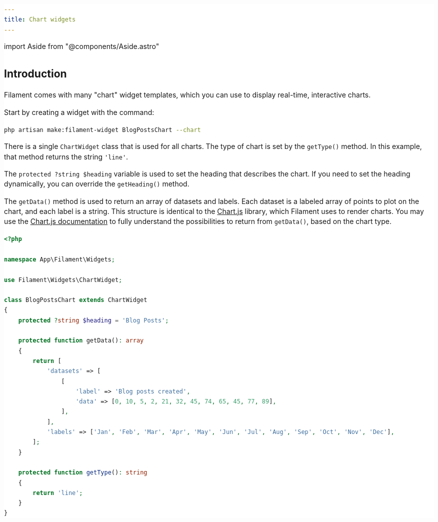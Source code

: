 ```yaml
---
title: Chart widgets
---
```

import Aside from "@components/Aside.astro"

## Introduction

Filament comes with many "chart" widget templates, which you can use to display real-time, interactive charts.

Start by creating a widget with the command:

```bash
php artisan make:filament-widget BlogPostsChart --chart
```

There is a single `ChartWidget` class that is used for all charts. The type of chart is set by the `getType()` method. In this example, that method returns the string `'line'`.

The `protected ?string $heading` variable is used to set the heading that describes the chart. If you need to set the heading dynamically, you can override the `getHeading()` method.

The `getData()` method is used to return an array of datasets and labels. Each dataset is a labeled array of points to plot on the chart, and each label is a string. This structure is identical to the [Chart.js](https://www.chartjs.org/docs) library, which Filament uses to render charts. You may use the [Chart.js documentation](https://www.chartjs.org/docs) to fully understand the possibilities to return from `getData()`, based on the chart type.

```php
<?php

namespace App\Filament\Widgets;

use Filament\Widgets\ChartWidget;

class BlogPostsChart extends ChartWidget
{
    protected ?string $heading = 'Blog Posts';

    protected function getData(): array
    {
        return [
            'datasets' => [
                [
                    'label' => 'Blog posts created',
                    'data' => [0, 10, 5, 2, 21, 32, 45, 74, 65, 45, 77, 89],
                ],
            ],
            'labels' => ['Jan', 'Feb', 'Mar', 'Apr', 'May', 'Jun', 'Jul', 'Aug', 'Sep', 'Oct', 'Nov', 'Dec'],
        ];
    }

    protected function getType(): string
    {
        return 'line';
    }
}
```
